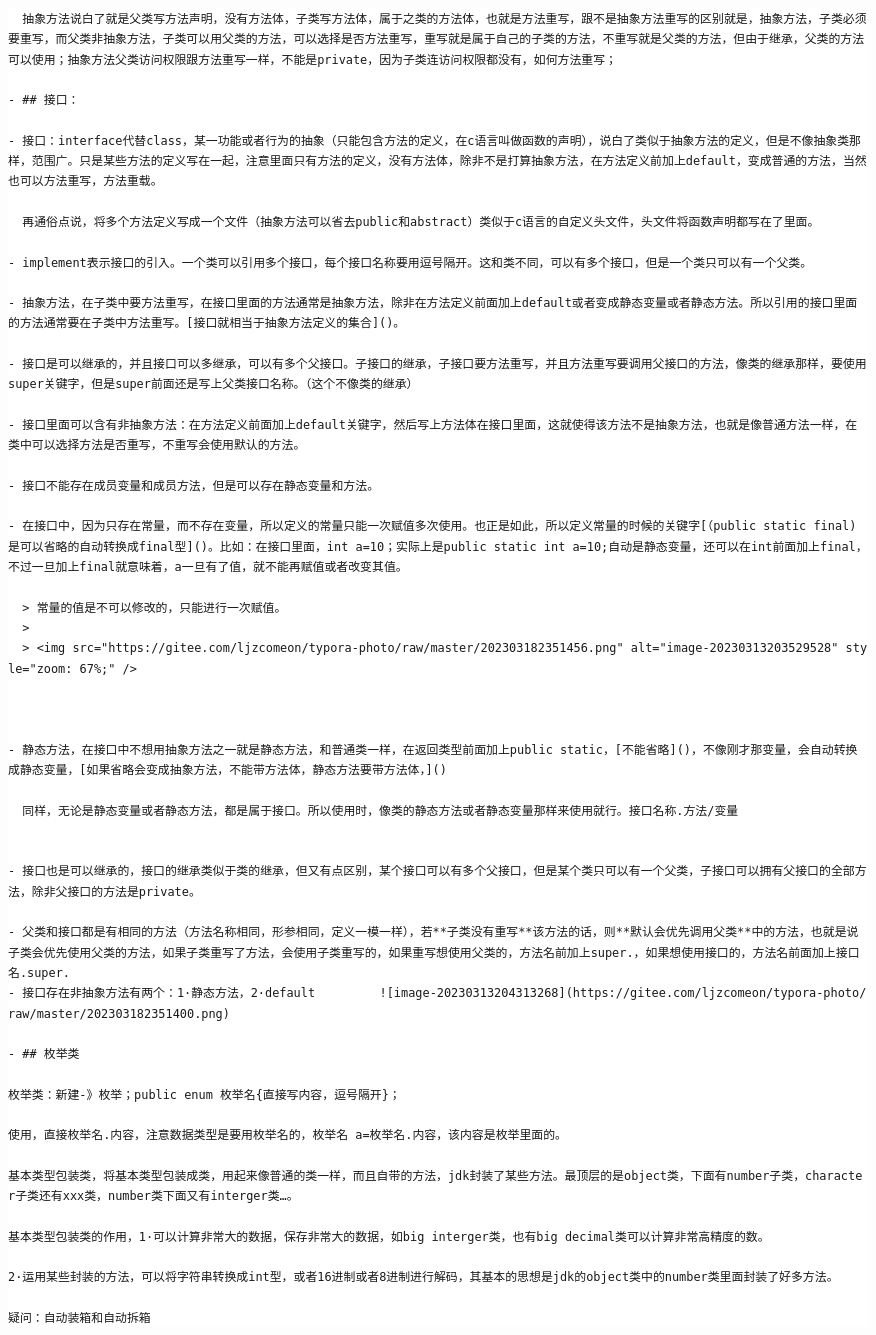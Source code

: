   ```
    抽象方法说白了就是父类写方法声明，没有方法体，子类写方法体，属于之类的方法体，也就是方法重写，跟不是抽象方法重写的区别就是，抽象方法，子类必须要重写，而父类非抽象方法，子类可以用父类的方法，可以选择是否方法重写，重写就是属于自己的子类的方法，不重写就是父类的方法，但由于继承，父类的方法可以使用；抽象方法父类访问权限跟方法重写一样，不能是private，因为子类连访问权限都没有，如何方法重写；

  - ## 接口：

  - 接口：interface代替class，某一功能或者行为的抽象（只能包含方法的定义，在c语言叫做函数的声明），说白了类似于抽象方法的定义，但是不像抽象类那样，范围广。只是某些方法的定义写在一起，注意里面只有方法的定义，没有方法体，除非不是打算抽象方法，在方法定义前加上default，变成普通的方法，当然也可以方法重写，方法重载。

    再通俗点说，将多个方法定义写成一个文件（抽象方法可以省去public和abstract）类似于c语言的自定义头文件，头文件将函数声明都写在了里面。

  - implement表示接口的引入。一个类可以引用多个接口，每个接口名称要用逗号隔开。这和类不同，可以有多个接口，但是一个类只可以有一个父类。
  
  - 抽象方法，在子类中要方法重写，在接口里面的方法通常是抽象方法，除非在方法定义前面加上default或者变成静态变量或者静态方法。所以引用的接口里面的方法通常要在子类中方法重写。[接口就相当于抽象方法定义的集合]()。
  
  - 接口是可以继承的，并且接口可以多继承，可以有多个父接口。子接口的继承，子接口要方法重写，并且方法重写要调用父接口的方法，像类的继承那样，要使用super关键字，但是super前面还是写上父类接口名称。（这个不像类的继承）
  
  - 接口里面可以含有非抽象方法：在方法定义前面加上default关键字，然后写上方法体在接口里面，这就使得该方法不是抽象方法，也就是像普通方法一样，在类中可以选择方法是否重写，不重写会使用默认的方法。
  
  - 接口不能存在成员变量和成员方法，但是可以存在静态变量和方法。
  
  - 在接口中，因为只存在常量，而不存在变量，所以定义的常量只能一次赋值多次使用。也正是如此，所以定义常量的时候的关键字[（public static final)是可以省略的自动转换成final型]()。比如：在接口里面，int a=10；实际上是public static int a=10;自动是静态变量，还可以在int前面加上final，不过一旦加上final就意味着，a一旦有了值，就不能再赋值或者改变其值。
  
    > 常量的值是不可以修改的，只能进行一次赋值。
    >
    > <img src="https://gitee.com/ljzcomeon/typora-photo/raw/master/202303182351456.png" alt="image-20230313203529528" style="zoom: 67%;" />
  
  
  
  - 静态方法，在接口中不想用抽象方法之一就是静态方法，和普通类一样，在返回类型前面加上public static，[不能省略]()，不像刚才那变量，会自动转换成静态变量，[如果省略会变成抽象方法，不能带方法体，静态方法要带方法体，]()
  
    同样，无论是静态变量或者静态方法，都是属于接口。所以使用时，像类的静态方法或者静态变量那样来使用就行。接口名称.方法/变量
  
  
  - 接口也是可以继承的，接口的继承类似于类的继承，但又有点区别，某个接口可以有多个父接口，但是某个类只可以有一个父类，子接口可以拥有父接口的全部方法，除非父接口的方法是private。
  
  - 父类和接口都是有相同的方法（方法名称相同，形参相同，定义一模一样），若**子类没有重写**该方法的话，则**默认会优先调用父类**中的方法，也就是说子类会优先使用父类的方法，如果子类重写了方法，会使用子类重写的，如果重写想使用父类的，方法名前加上super.，如果想使用接口的，方法名前面加上接口名.super.
  - 接口存在非抽象方法有两个：1·静态方法，2·default         ![image-20230313204313268](https://gitee.com/ljzcomeon/typora-photo/raw/master/202303182351400.png)
  
  - ## 枚举类 
  
  枚举类：新建-》枚举；public enum 枚举名{直接写内容，逗号隔开}；
  
  使用，直接枚举名.内容，注意数据类型是要用枚举名的，枚举名 a=枚举名.内容，该内容是枚举里面的。
  
  基本类型包装类，将基本类型包装成类，用起来像普通的类一样，而且自带的方法，jdk封装了某些方法。最顶层的是object类，下面有number子类，character子类还有xxx类，number类下面又有interger类…。
  
  基本类型包装类的作用，1·可以计算非常大的数据，保存非常大的数据，如big interger类，也有big decimal类可以计算非常高精度的数。
  
  2·运用某些封装的方法，可以将字符串转换成int型，或者16进制或者8进制进行解码，其基本的思想是jdk的object类中的number类里面封装了好多方法。
  
  疑问：自动装箱和自动拆箱
  
  ```